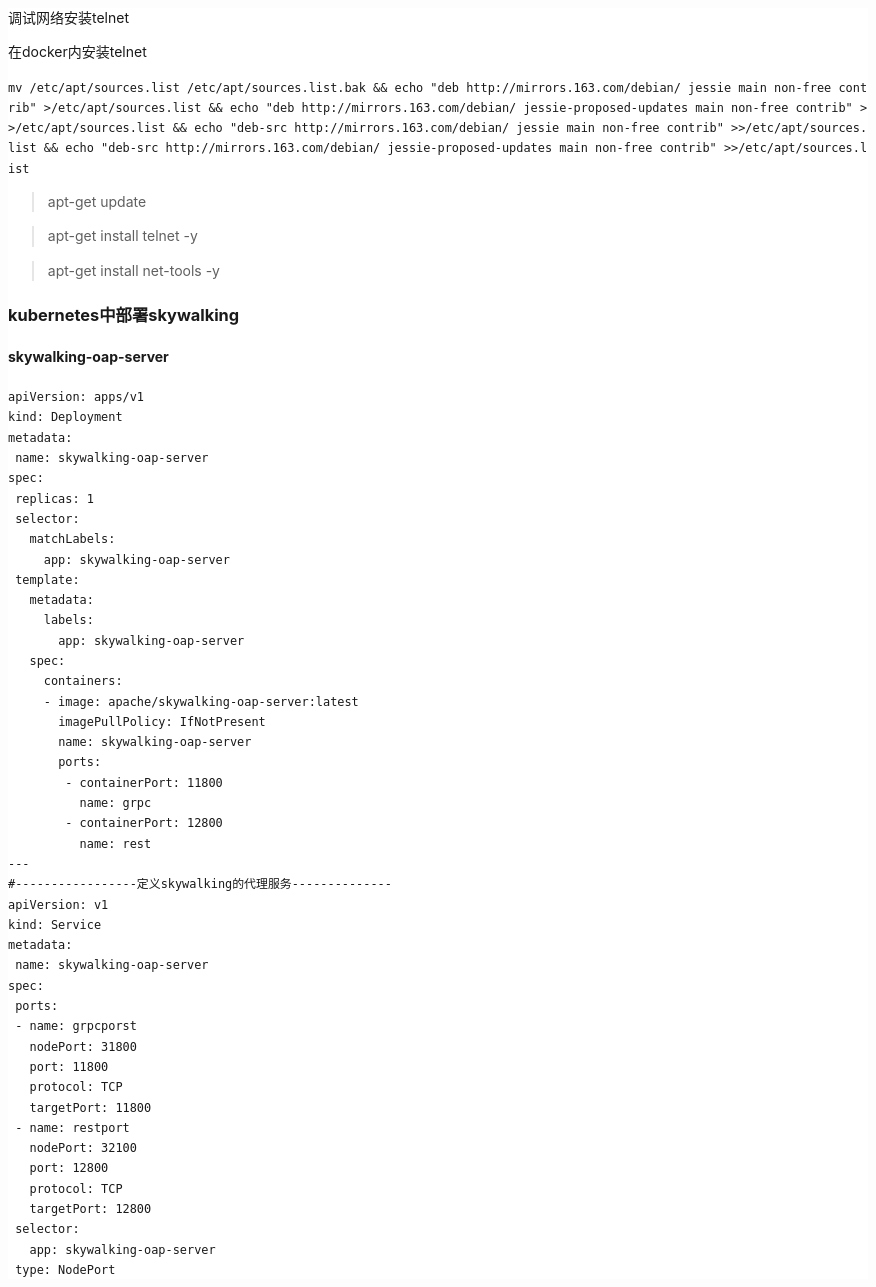 调试网络安装telnet

在docker内安装telnet
```
mv /etc/apt/sources.list /etc/apt/sources.list.bak && echo "deb http://mirrors.163.com/debian/ jessie main non-free contrib" >/etc/apt/sources.list && echo "deb http://mirrors.163.com/debian/ jessie-proposed-updates main non-free contrib" >>/etc/apt/sources.list && echo "deb-src http://mirrors.163.com/debian/ jessie main non-free contrib" >>/etc/apt/sources.list && echo "deb-src http://mirrors.163.com/debian/ jessie-proposed-updates main non-free contrib" >>/etc/apt/sources.list
```

> apt-get update

> apt-get install telnet -y

> apt-get install net-tools -y



### kubernetes中部署skywalking
####  skywalking-oap-server
```
apiVersion: apps/v1
kind: Deployment
metadata:
 name: skywalking-oap-server
spec:
 replicas: 1
 selector:
   matchLabels:
     app: skywalking-oap-server
 template:
   metadata:
     labels:
       app: skywalking-oap-server
   spec:
     containers:
     - image: apache/skywalking-oap-server:latest
       imagePullPolicy: IfNotPresent
       name: skywalking-oap-server
       ports:
        - containerPort: 11800
          name: grpc
        - containerPort: 12800
          name: rest
---
#-----------------定义skywalking的代理服务--------------
apiVersion: v1
kind: Service
metadata:
 name: skywalking-oap-server
spec:
 ports:
 - name: grpcporst
   nodePort: 31800
   port: 11800
   protocol: TCP
   targetPort: 11800
 - name: restport
   nodePort: 32100
   port: 12800
   protocol: TCP 
   targetPort: 12800
 selector:
   app: skywalking-oap-server
 type: NodePort
```